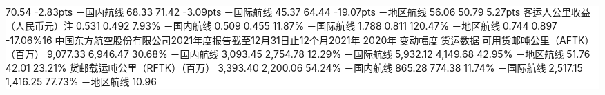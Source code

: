70.54
-2.83pts
－国内航线
68.33
71.42
-3.09pts
－国际航线
45.37
64.44
-19.07pts
－地区航线
56.06
50.79
5.27pts
客运人公里收益（人民币元）注
0.531
0.492
7.93%
－国内航线
0.509
0.455
11.87%
－国际航线
1.788
0.811
120.47%
－地区航线
0.744
0.897
-17.06%16
中国东方航空股份有限公司2021年度报告截至12月31日止12个月2021年
2020年
变动幅度
货运数据
可用货邮吨公里（AFTK）（百万）
9,077.33
6,946.47
30.68%
－国内航线
3,093.45
2,754.78
12.29%
－国际航线
5,932.12
4,149.68
42.95%
－地区航线
51.76
42.01
23.21%
货邮载运吨公里（RFTK）（百万）
3,393.40
2,200.06
54.24%
－国内航线
865.28
774.38
11.74%
－国际航线
2,517.15
1,416.25
77.73%
－地区航线
10.96
